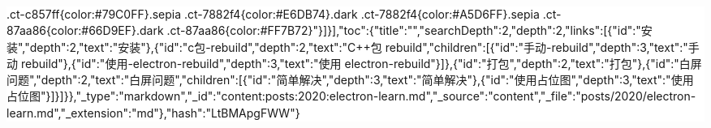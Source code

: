 .ct-c857ff{color:#79C0FF}.sepia .ct-7882f4{color:#E6DB74}.dark .ct-7882f4{color:#A5D6FF}.sepia .ct-87aa86{color:#66D9EF}.dark .ct-87aa86{color:#FF7B72}"}]}],"toc":{"title":"","searchDepth":2,"depth":2,"links":[{"id":"安装","depth":2,"text":"安装"},{"id":"c包-rebuild","depth":2,"text":"C++包 rebuild","children":[{"id":"手动-rebuild","depth":3,"text":"手动 rebuild"},{"id":"使用-electron-rebuild","depth":3,"text":"使用 electron-rebuild"}]},{"id":"打包","depth":2,"text":"打包"},{"id":"白屏问题","depth":2,"text":"白屏问题","children":[{"id":"简单解决","depth":3,"text":"简单解决"},{"id":"使用占位图","depth":3,"text":"使用占位图"}]}]}},"_type":"markdown","_id":"content:posts:2020:electron-learn.md","_source":"content","_file":"posts/2020/electron-learn.md","_extension":"md"},"hash":"LtBMApgFWW"}